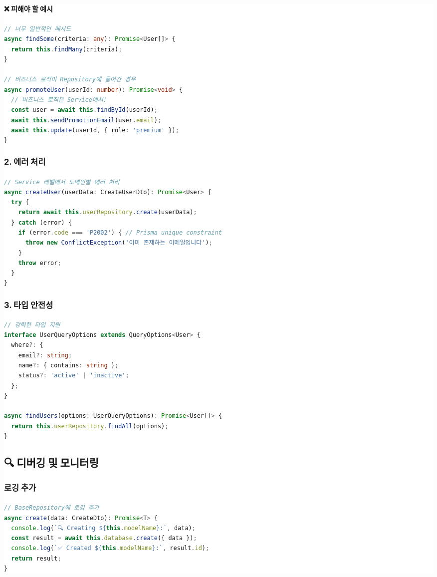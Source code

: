 #### ❌ 피해야 할 예시
```typescript
// 너무 일반적인 메서드
async findSome(criteria: any): Promise<User[]> {
  return this.findMany(criteria);
}

// 비즈니스 로직이 Repository에 들어간 경우
async promoteUser(userId: number): Promise<void> {
  // 비즈니스 로직은 Service에서!
  const user = await this.findById(userId);
  await this.sendPromotionEmail(user.email);
  await this.update(userId, { role: 'premium' });
}
```

### 2. 에러 처리

```typescript
// Service 레벨에서 도메인별 에러 처리
async createUser(userData: CreateUserDto): Promise<User> {
  try {
    return await this.userRepository.create(userData);
  } catch (error) {
    if (error.code === 'P2002') { // Prisma unique constraint
      throw new ConflictException('이미 존재하는 이메일입니다');
    }
    throw error;
  }
}
```

### 3. 타입 안전성

```typescript
// 강력한 타입 지원
interface UserQueryOptions extends QueryOptions<User> {
  where?: {
    email?: string;
    name?: { contains: string };
    status?: 'active' | 'inactive';
  };
}

async findUsers(options: UserQueryOptions): Promise<User[]> {
  return this.userRepository.findAll(options);
}
```

## 🔍 디버깅 및 모니터링

### 로깅 추가
```typescript
// BaseRepository에 로깅 추가
async create(data: CreateDto): Promise<T> {
  console.log(`🔍 Creating ${this.modelName}:`, data);
  const result = await this.database.create({ data });
  console.log(`✅ Created ${this.modelName}:`, result.id);
  return result;
}
```

